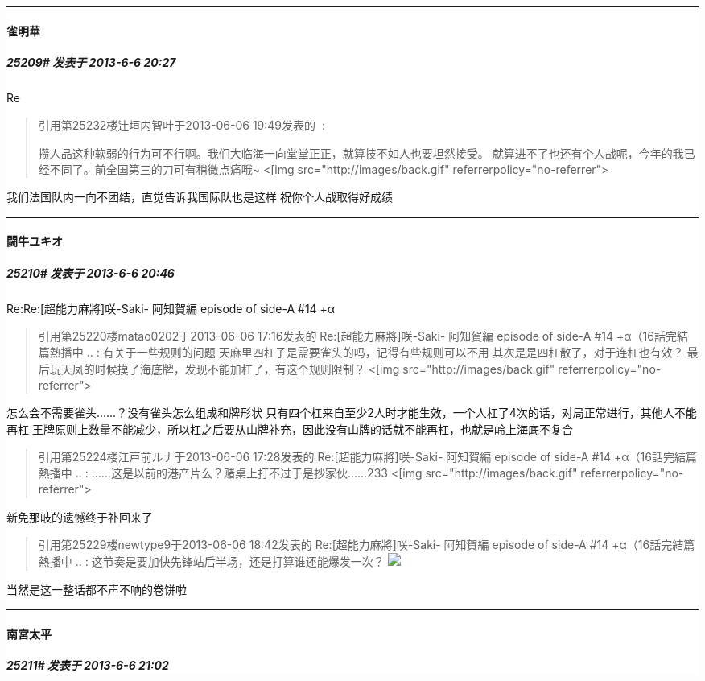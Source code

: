 





-----

####  雀明華  
##### 25209#       发表于 2013-6-6 20:27

Re


<blockquote>引用第25232楼辻垣内智叶于2013-06-06 19:49发表的  :

攒人品这种软弱的行为可不行啊。我们大临海一向堂堂正正，就算技不如人也要坦然接受。
就算进不了也还有个人战呢，今年的我已经不同了。前全国第三的刀可有稍微点痛哦~ <[img src="http://images/back.gif" referrerpolicy="no-referrer"></blockquote>我们法国队内一向不团结，直觉告诉我国际队也是这样
祝你个人战取得好成绩







-----

####  闘牛ユキオ  
##### 25210#       发表于 2013-6-6 20:46

Re:Re:[超能力麻將]咲-Saki- 阿知賀編 episode of side-A #14 +α


<blockquote>引用第25220楼matao0202于2013-06-06 17:16发表的 Re:[超能力麻將]咲-Saki- 阿知賀編 episode of side-A #14 +α（16話完結篇熱播中 .. :
有关于一些规则的问题
天麻里四杠子是需要雀头的吗，记得有些规则可以不用
其次是是四杠散了，对于连杠也有效？
最后玩天凤的时候摸了海底牌，发现不能加杠了，有这个规则限制？ <[img src="http://images/back.gif" referrerpolicy="no-referrer"></blockquote>怎么会不需要雀头……？没有雀头怎么组成和牌形状
只有四个杠来自至少2人时才能生效，一个人杠了4次的话，对局正常进行，其他人不能再杠
王牌原则上数量不能减少，所以杠之后要从山牌补充，因此没有山牌的话就不能再杠，也就是岭上海底不复合
<blockquote>引用第25224楼江戸前ルナ于2013-06-06 17:28发表的 Re:[超能力麻將]咲-Saki- 阿知賀編 episode of side-A #14 +α（16話完結篇熱播中 .. :
……这是以前的港产片么？赌桌上打不过于是抄家伙……233 <[img src="http://images/back.gif" referrerpolicy="no-referrer"></blockquote>新免那岐的遗憾终于补回来了
<blockquote>引用第25229楼newtype9于2013-06-06 18:42发表的 Re:[超能力麻將]咲-Saki- 阿知賀編 episode of side-A #14 +α（16話完結篇熱播中 .. :
这节奏是要加快先锋站后半场，还是打算谁还能爆发一次？
<img src="http://img14.poco.cn/mypoco/myphoto/20130606/18/17373125820130606184127045.jpg" referrerpolicy="no-referrer"></blockquote>当然是这一整话都不声不响的卷饼啦







-----

####  南宮太平  
##### 25211#       发表于 2013-6-6 21:02
